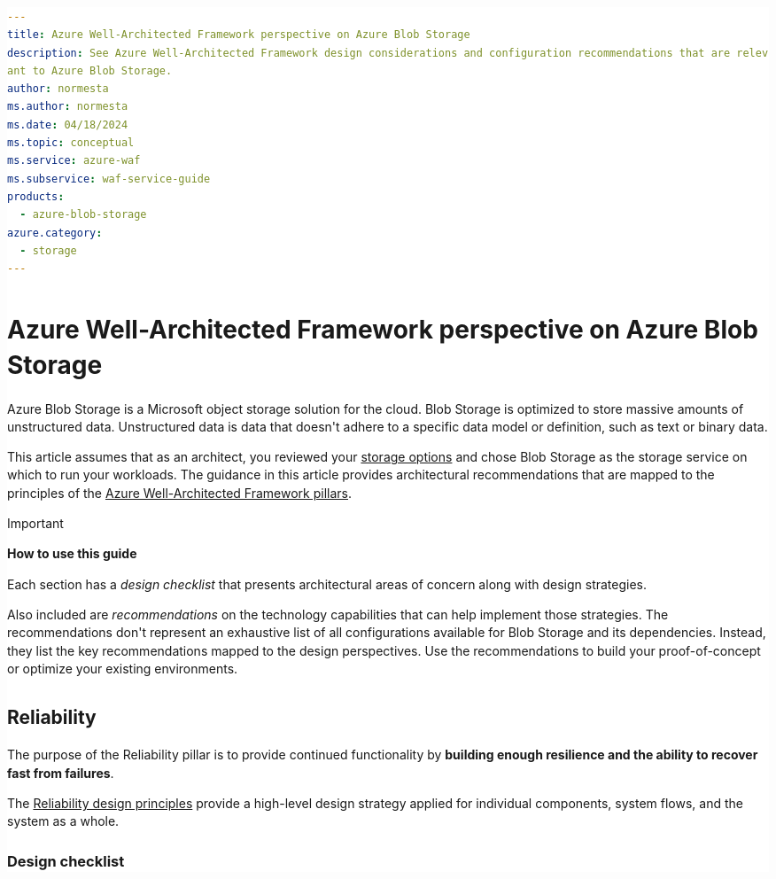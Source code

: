 ```yaml
---
title: Azure Well-Architected Framework perspective on Azure Blob Storage
description: See Azure Well-Architected Framework design considerations and configuration recommendations that are relevant to Azure Blob Storage.
author: normesta
ms.author: normesta
ms.date: 04/18/2024
ms.topic: conceptual
ms.service: azure-waf
ms.subservice: waf-service-guide
products:
  - azure-blob-storage
azure.category:
  - storage
---
```


# Azure Well-Architected Framework perspective on Azure Blob Storage

Azure Blob Storage is a Microsoft object storage solution for the cloud. Blob Storage is optimized to store massive amounts of unstructured data. Unstructured data is data that doesn't adhere to a specific data model or definition, such as text or binary data.

This article assumes that as an architect, you reviewed your [storage options](/azure/architecture/guide/technology-choices/storage-options) and chose Blob Storage as the storage service on which to run your workloads. The guidance in this article provides architectural recommendations that are mapped to the principles of the [Azure Well-Architected Framework pillars](../pillars.md).

> [!IMPORTANT]
>
> **How to use this guide**
>
> Each section has a *design checklist* that presents architectural areas of concern along with design strategies.
>
> Also included are *recommendations* on the technology capabilities that can help implement those strategies. The recommendations don't represent an exhaustive list of all configurations available for Blob Storage and its dependencies. Instead, they list the key recommendations mapped to the design perspectives. Use the recommendations to build your proof-of-concept or optimize your existing environments.

## Reliability

The purpose of the Reliability pillar is to provide continued functionality by **building enough resilience and the ability to recover fast from failures**.

The [Reliability design principles](/azure/well-architected/resiliency/principles) provide a high-level design strategy applied for individual components, system flows, and the system as a whole.

### Design checklist
